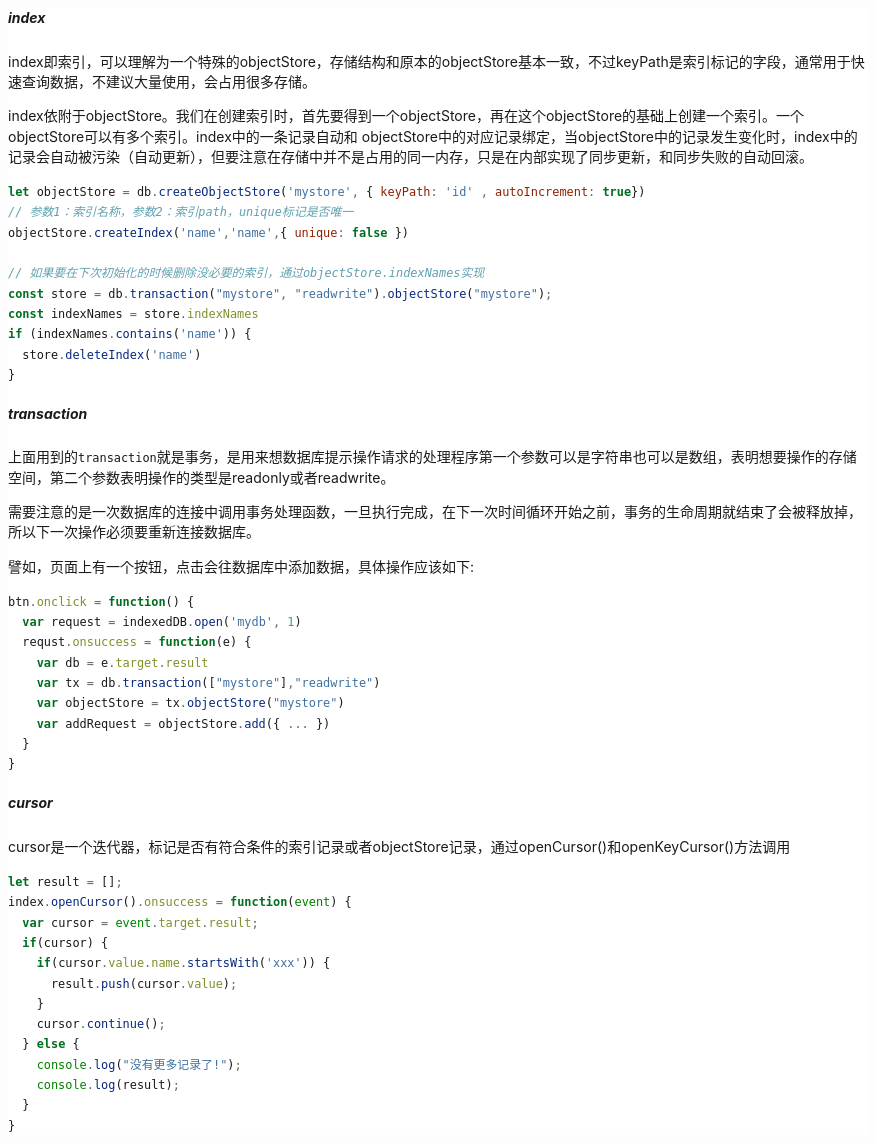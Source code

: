 ##### index

index即索引，可以理解为一个特殊的objectStore，存储结构和原本的objectStore基本一致，不过keyPath是索引标记的字段，通常用于快速查询数据，不建议大量使用，会占用很多存储。

index依附于objectStore。我们在创建索引时，首先要得到一个objectStore，再在这个objectStore的基础上创建一个索引。一个objectStore可以有多个索引。index中的一条记录自动和 objectStore中的对应记录绑定，当objectStore中的记录发生变化时，index中的记录会自动被污染（自动更新），但要注意在存储中并不是占用的同一内存，只是在内部实现了同步更新，和同步失败的自动回滚。

```javascript
let objectStore = db.createObjectStore('mystore', { keyPath: 'id' , autoIncrement: true})
// 参数1：索引名称，参数2：索引path，unique标记是否唯一
objectStore.createIndex('name','name',{ unique: false })

// 如果要在下次初始化的时候删除没必要的索引，通过objectStore.indexNames实现
const store = db.transaction("mystore", "readwrite").objectStore("mystore");
const indexNames = store.indexNames
if (indexNames.contains('name')) {
  store.deleteIndex('name')
}
```



##### transaction

上面用到的`transaction`就是事务，是用来想数据库提示操作请求的处理程序第一个参数可以是字符串也可以是数组，表明想要操作的存储空间，第二个参数表明操作的类型是readonly或者readwrite。

需要注意的是一次数据库的连接中调用事务处理函数，一旦执行完成，在下一次时间循环开始之前，事务的生命周期就结束了会被释放掉，所以下一次操作必须要重新连接数据库。

譬如，页面上有一个按钮，点击会往数据库中添加数据，具体操作应该如下:

```javascript
btn.onclick = function() {
  var request = indexedDB.open('mydb', 1)
  requst.onsuccess = function(e) {
    var db = e.target.result
    var tx = db.transaction(["mystore"],"readwrite")
    var objectStore = tx.objectStore("mystore")
    var addRequest = objectStore.add({ ... }) 
  }
}
```



##### cursor

cursor是一个迭代器，标记是否有符合条件的索引记录或者objectStore记录，通过openCursor()和openKeyCursor()方法调用

```javascript
let result = [];
index.openCursor().onsuccess = function(event) {
  var cursor = event.target.result;
  if(cursor) {
    if(cursor.value.name.startsWith('xxx')) {
      result.push(cursor.value);
    }
    cursor.continue();
  } else {
    console.log("没有更多记录了!");
    console.log(result);
  }
}
```
